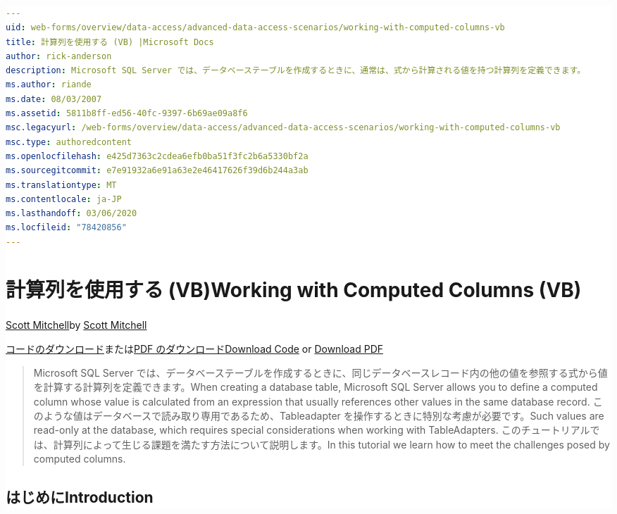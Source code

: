 ```yaml
---
uid: web-forms/overview/data-access/advanced-data-access-scenarios/working-with-computed-columns-vb
title: 計算列を使用する (VB) |Microsoft Docs
author: rick-anderson
description: Microsoft SQL Server では、データベーステーブルを作成するときに、通常は、式から計算される値を持つ計算列を定義できます。
ms.author: riande
ms.date: 08/03/2007
ms.assetid: 5811b8ff-ed56-40fc-9397-6b69ae09a8f6
msc.legacyurl: /web-forms/overview/data-access/advanced-data-access-scenarios/working-with-computed-columns-vb
msc.type: authoredcontent
ms.openlocfilehash: e425d7363c2cdea6efb0ba51f3fc2b6a5330bf2a
ms.sourcegitcommit: e7e91932a6e91a63e2e46417626f39d6b244a3ab
ms.translationtype: MT
ms.contentlocale: ja-JP
ms.lasthandoff: 03/06/2020
ms.locfileid: "78420856"
---
```

# <a name="working-with-computed-columns-vb"></a><span data-ttu-id="3478f-103">計算列を使用する (VB)</span><span class="sxs-lookup"><span data-stu-id="3478f-103">Working with Computed Columns (VB)</span></span>

<span data-ttu-id="3478f-104">[Scott Mitchell](https://twitter.com/ScottOnWriting)</span><span class="sxs-lookup"><span data-stu-id="3478f-104">by [Scott Mitchell](https://twitter.com/ScottOnWriting)</span></span>

<span data-ttu-id="3478f-105">[コードのダウンロード](https://download.microsoft.com/download/3/9/f/39f92b37-e92e-4ab3-909e-b4ef23d01aa3/ASPNET_Data_Tutorial_71_VB.zip)または[PDF のダウンロード](working-with-computed-columns-vb/_static/datatutorial71vb1.pdf)</span><span class="sxs-lookup"><span data-stu-id="3478f-105">[Download Code](https://download.microsoft.com/download/3/9/f/39f92b37-e92e-4ab3-909e-b4ef23d01aa3/ASPNET_Data_Tutorial_71_VB.zip) or [Download PDF](working-with-computed-columns-vb/_static/datatutorial71vb1.pdf)</span></span>

> <span data-ttu-id="3478f-106">Microsoft SQL Server では、データベーステーブルを作成するときに、同じデータベースレコード内の他の値を参照する式から値を計算する計算列を定義できます。</span><span class="sxs-lookup"><span data-stu-id="3478f-106">When creating a database table, Microsoft SQL Server allows you to define a computed column whose value is calculated from an expression that usually references other values in the same database record.</span></span> <span data-ttu-id="3478f-107">このような値はデータベースで読み取り専用であるため、Tableadapter を操作するときに特別な考慮が必要です。</span><span class="sxs-lookup"><span data-stu-id="3478f-107">Such values are read-only at the database, which requires special considerations when working with TableAdapters.</span></span> <span data-ttu-id="3478f-108">このチュートリアルでは、計算列によって生じる課題を満たす方法について説明します。</span><span class="sxs-lookup"><span data-stu-id="3478f-108">In this tutorial we learn how to meet the challenges posed by computed columns.</span></span>

## <a name="introduction"></a><span data-ttu-id="3478f-109">はじめに</span><span class="sxs-lookup"><span data-stu-id="3478f-109">Introduction</span></span>
